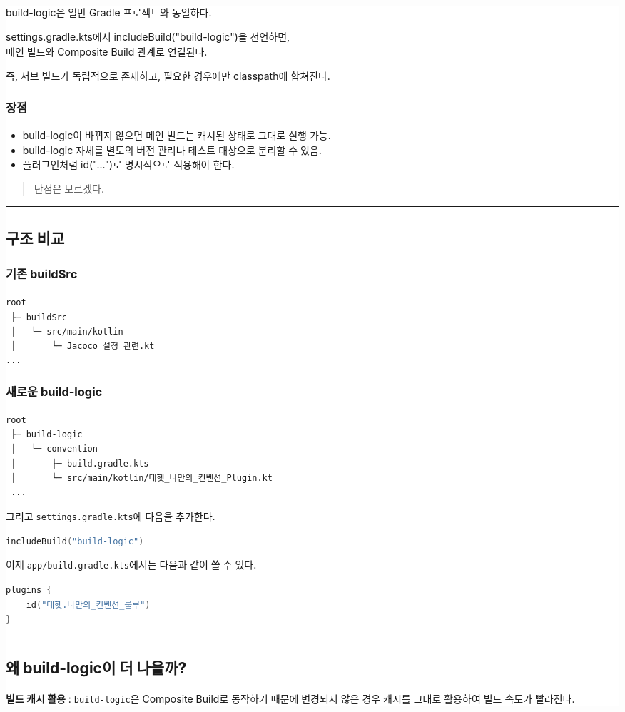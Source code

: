 build-logic은 일반 Gradle 프로젝트와 동일하다.

settings.gradle.kts에서 includeBuild("build-logic")을 선언하면,  
메인 빌드와 Composite Build 관계로 연결된다.

즉, 서브 빌드가 독립적으로 존재하고, 필요한 경우에만 classpath에 합쳐진다.

### 장점
- build-logic이 바뀌지 않으면 메인 빌드는 캐시된 상태로 그대로 실행 가능.
- build-logic 자체를 별도의 버전 관리나 테스트 대상으로 분리할 수 있음.
- 플러그인처럼 id("...")로 명시적으로 적용해야 한다.

> 단점은 모르겠다.
---

## 구조 비교

### 기존 buildSrc
```
root
 ├─ buildSrc
 │   └─ src/main/kotlin
 │       └─ Jacoco 설정 관련.kt
...
```

### 새로운 build-logic
```
root
 ├─ build-logic
 │   └─ convention
 │       ├─ build.gradle.kts
 │       └─ src/main/kotlin/데헷_나만의_컨벤션_Plugin.kt
 ...
```

그리고 `settings.gradle.kts`에 다음을 추가한다.
```kotlin
includeBuild("build-logic")
```

이제 `app/build.gradle.kts`에서는 다음과 같이 쓸 수 있다.
```kotlin
plugins {
    id("데헷.나만의_컨벤션_룰루")
}
```

---

## 왜 build-logic이 더 나을까?

**빌드 캐시 활용** : `build-logic`은 Composite Build로 동작하기 때문에 변경되지 않은 경우 캐시를 그대로 활용하여 빌드 속도가 빨라진다.
